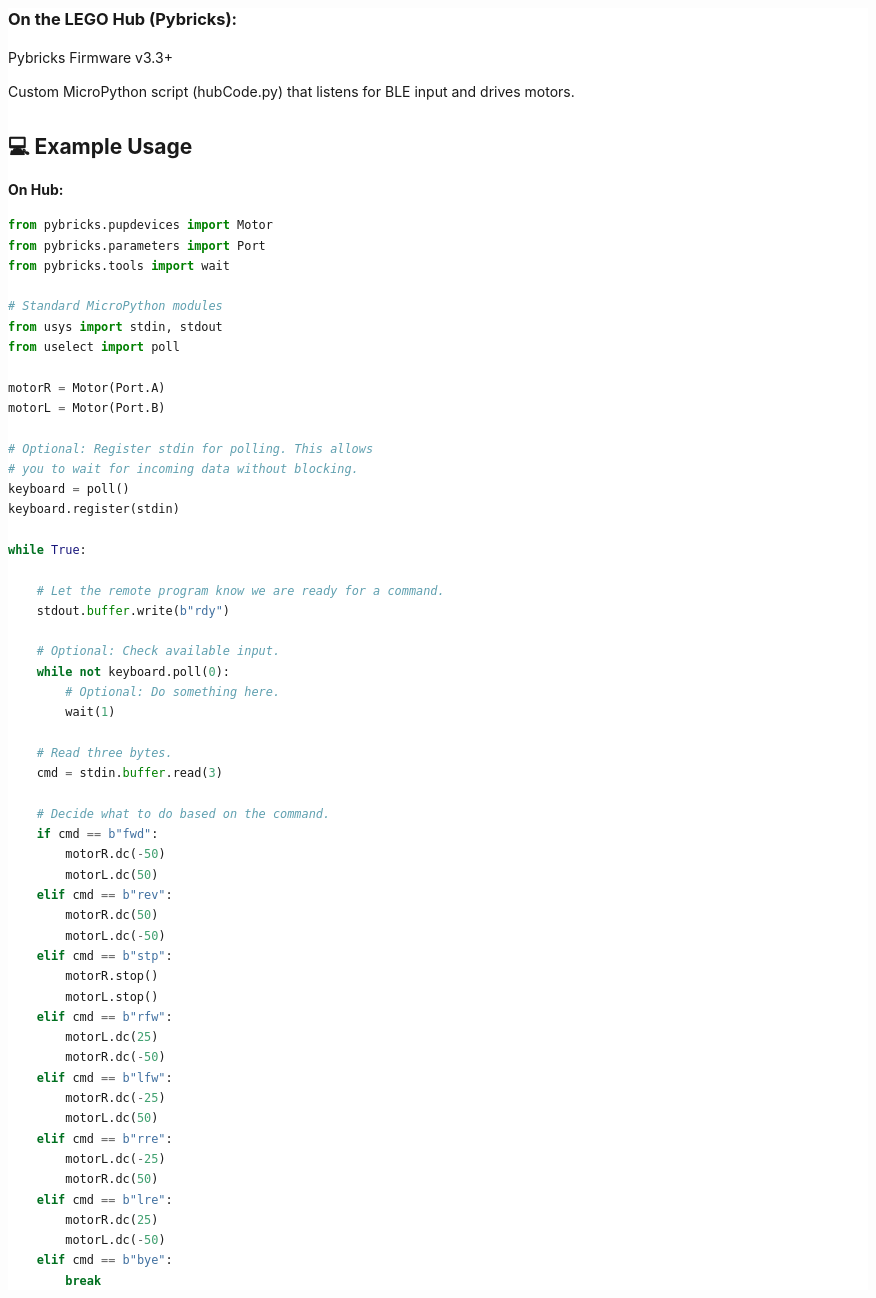 ### On the LEGO Hub (Pybricks):

Pybricks Firmware v3.3+

Custom MicroPython script (hubCode.py) that listens for BLE input and drives motors.

## 💻 Example Usage

**On Hub:**

```py
from pybricks.pupdevices import Motor
from pybricks.parameters import Port
from pybricks.tools import wait

# Standard MicroPython modules
from usys import stdin, stdout
from uselect import poll

motorR = Motor(Port.A)
motorL = Motor(Port.B)

# Optional: Register stdin for polling. This allows
# you to wait for incoming data without blocking.
keyboard = poll()
keyboard.register(stdin)

while True:

    # Let the remote program know we are ready for a command.
    stdout.buffer.write(b"rdy")

    # Optional: Check available input.
    while not keyboard.poll(0):
        # Optional: Do something here.
        wait(1)

    # Read three bytes.
    cmd = stdin.buffer.read(3)

    # Decide what to do based on the command.
    if cmd == b"fwd":
        motorR.dc(-50)
        motorL.dc(50)
    elif cmd == b"rev":
        motorR.dc(50)
        motorL.dc(-50)
    elif cmd == b"stp":
        motorR.stop()
        motorL.stop()
    elif cmd == b"rfw":
        motorL.dc(25)
        motorR.dc(-50)
    elif cmd == b"lfw":
        motorR.dc(-25)
        motorL.dc(50)
    elif cmd == b"rre":
        motorL.dc(-25)
        motorR.dc(50)
    elif cmd == b"lre":
        motorR.dc(25)
        motorL.dc(-50)
    elif cmd == b"bye":
        break
```